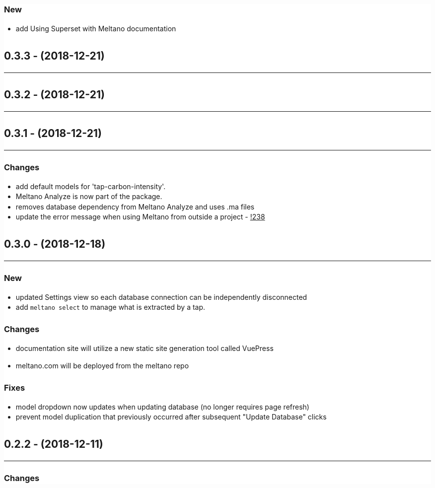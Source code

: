 
### New

- add Using Superset with Meltano documentation

## 0.3.3 - (2018-12-21)

---

## 0.3.2 - (2018-12-21)

---

## 0.3.1 - (2018-12-21)

---

### Changes

- add default models for 'tap-carbon-intensity'.
- Meltano Analyze is now part of the package.
- removes database dependency from Meltano Analyze and uses .ma files
- update the error message when using Meltano from outside a project - [!238](https://gitlab.com/meltano/meltano/merge_requests/238)

## 0.3.0 - (2018-12-18)

---

### New

- updated Settings view so each database connection can be independently disconnected
- add `meltano select` to manage what is extracted by a tap.

### Changes

- documentation site will utilize a new static site generation tool called VuePress

- meltano.com will be deployed from the meltano repo

### Fixes

- model dropdown now updates when updating database (no longer requires page refresh)
- prevent model duplication that previously occurred after subsequent "Update Database" clicks

## 0.2.2 - (2018-12-11)

---

### Changes
